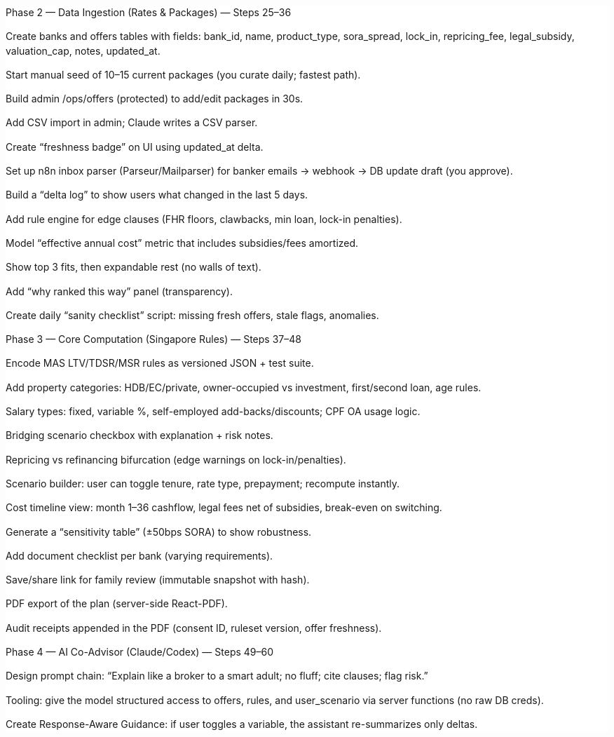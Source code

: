 Phase 2 — Data Ingestion (Rates & Packages) — Steps 25–36

Create banks and offers tables with fields: bank_id, name, product_type, sora_spread, lock_in, repricing_fee, legal_subsidy, valuation_cap, notes, updated_at.

Start manual seed of 10–15 current packages (you curate daily; fastest path).

Build admin /ops/offers (protected) to add/edit packages in 30s.

Add CSV import in admin; Claude writes a CSV parser.

Create “freshness badge” on UI using updated_at delta.

Set up n8n inbox parser (Parseur/Mailparser) for banker emails → webhook → DB update draft (you approve).

Build a “delta log” to show users what changed in the last 5 days.

Add rule engine for edge clauses (FHR floors, clawbacks, min loan, lock-in penalties).

Model “effective annual cost” metric that includes subsidies/fees amortized.

Show top 3 fits, then expandable rest (no walls of text).

Add “why ranked this way” panel (transparency).

Create daily “sanity checklist” script: missing fresh offers, stale flags, anomalies.

Phase 3 — Core Computation (Singapore Rules) — Steps 37–48

Encode MAS LTV/TDSR/MSR rules as versioned JSON + test suite.

Add property categories: HDB/EC/private, owner-occupied vs investment, first/second loan, age rules.

Salary types: fixed, variable %, self-employed add-backs/discounts; CPF OA usage logic.

Bridging scenario checkbox with explanation + risk notes.

Repricing vs refinancing bifurcation (edge warnings on lock-in/penalties).

Scenario builder: user can toggle tenure, rate type, prepayment; recompute instantly.

Cost timeline view: month 1–36 cashflow, legal fees net of subsidies, break-even on switching.

Generate a “sensitivity table” (±50bps SORA) to show robustness.

Add document checklist per bank (varying requirements).

Save/share link for family review (immutable snapshot with hash).

PDF export of the plan (server-side React-PDF).

Audit receipts appended in the PDF (consent ID, ruleset version, offer freshness).

Phase 4 — AI Co-Advisor (Claude/Codex) — Steps 49–60

Design prompt chain: “Explain like a broker to a smart adult; no fluff; cite clauses; flag risk.”

Tooling: give the model structured access to offers, rules, and user_scenario via server functions (no raw DB creds).

Create Response-Aware Guidance: if user toggles a variable, the assistant re-summarizes only deltas.
